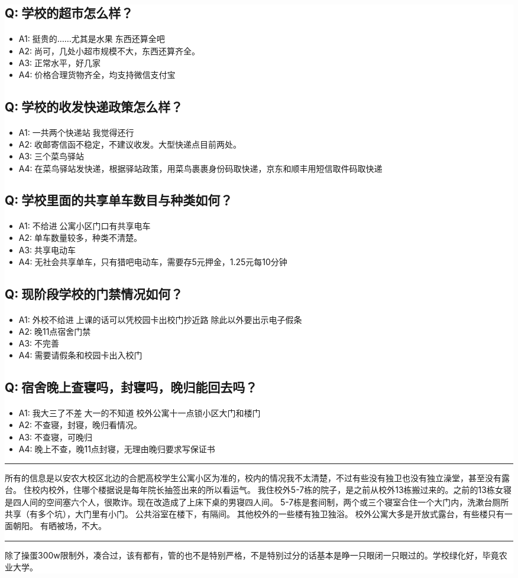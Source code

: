 ## Q: 学校的超市怎么样？
- A1: 挺贵的……尤其是水果 东西还算全吧
- A2: 尚可，几处小超市规模不大，东西还算齐全。
- A3: 正常水平，好几家
- A4: 价格合理货物齐全，均支持微信支付宝
## Q: 学校的收发快递政策怎么样？
- A1: 一共两个快递站 我觉得还行
- A2: 收邮寄信函不稳定，不建议收发。大型快递点目前两处。
- A3: 三个菜鸟驿站
- A4: 在菜鸟驿站发快递，根据驿站政策，用菜鸟裹裹身份码取快递，京东和顺丰用短信取件码取快递
## Q: 学校里面的共享单车数目与种类如何？
- A1: 不给进 公寓小区门口有共享电车
- A2: 单车数量较多，种类不清楚。
- A3: 共享电动车
- A4: 无社会共享单车，只有猎吧电动车，需要存5元押金，1.25元每10分钟
## Q: 现阶段学校的门禁情况如何？
- A1: 外校不给进 上课的话可以凭校园卡出校门抄近路 除此以外要出示电子假条
- A2: 晚11点宿舍门禁
- A3: 不完善
- A4: 需要请假条和校园卡出入校门
## Q: 宿舍晚上查寝吗，封寝吗，晚归能回去吗？
- A1: 我大三了不差 大一的不知道 校外公寓十一点锁小区大门和楼门
- A2: 不查寝，封寝，晚归看情况。
- A3: 不查寝，可晚归
- A4: 晚上不查，晚11点封寝，无理由晚归要求写保证书
***
所有的信息是以安农大校区北边的合肥高校学生公寓小区为准的，校内的情况我不太清楚，不过有些没有独卫也没有独立澡堂，甚至没有露台。
住校内校外，住哪个楼据说是每年院长抽签出来的所以看运气。
我住校外5-7栋的院子，是之前从校外13栋搬过来的。之前的13栋女寝是四人间的空间塞六个人，很欺诈。现在改造成了上床下桌的男寝四人间。
5-7栋是套间制，两个或三个寝室合住一个大门内，洗漱台厕所共享（有多个坑），大门里有小门。
公共浴室在楼下，有隔间。
其他校外的一些楼有独卫独浴。
校外公寓大多是开放式露台，有些楼只有一面朝阳。
有晒被场，不大。
***
除了操蛋300w限制外，凑合过，该有都有，管的也不是特别严格，不是特别过分的话基本是睁一只眼闭一只眼过的。学校绿化好，毕竟农业大学。